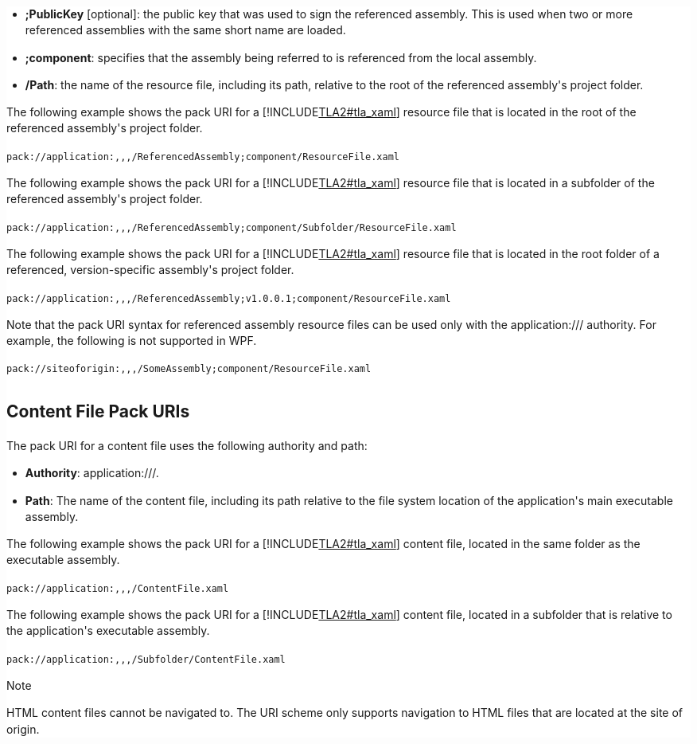   - **;PublicKey** [optional]: the public key that was used to sign the referenced assembly. This is used when two or more referenced assemblies with the same short name are loaded.

  - **;component**: specifies that the assembly being referred to is referenced from the local assembly.

  - **/Path**: the name of the resource file, including its path, relative to the root of the referenced assembly's project folder.

The following example shows the pack URI for a [!INCLUDE[TLA2#tla_xaml](../../../includes/tla2sharptla-xaml-md.md)] resource file that is located in the root of the referenced assembly's project folder.

`pack://application:,,,/ReferencedAssembly;component/ResourceFile.xaml`

The following example shows the pack URI for a [!INCLUDE[TLA2#tla_xaml](../../../includes/tla2sharptla-xaml-md.md)] resource file that is located in a subfolder of the referenced assembly's project folder.

`pack://application:,,,/ReferencedAssembly;component/Subfolder/ResourceFile.xaml`

The following example shows the pack URI for a [!INCLUDE[TLA2#tla_xaml](../../../includes/tla2sharptla-xaml-md.md)] resource file that is located in the root folder of a referenced, version-specific assembly's project folder.

`pack://application:,,,/ReferencedAssembly;v1.0.0.1;component/ResourceFile.xaml`

Note that the pack URI syntax for referenced assembly resource files can be used only with the application:/// authority. For example, the following is not supported in WPF.

`pack://siteoforigin:,,,/SomeAssembly;component/ResourceFile.xaml`

<a name="Content_File_Pack_URIs"></a>

## Content File Pack URIs

The pack URI for a content file uses the following authority and path:

- **Authority**: application:///.

- **Path**: The name of the content file, including its path relative to the file system location of the application's main executable assembly.

The following example shows the pack URI for a [!INCLUDE[TLA2#tla_xaml](../../../includes/tla2sharptla-xaml-md.md)] content file, located in the same folder as the executable assembly.

`pack://application:,,,/ContentFile.xaml`

The following example shows the pack URI for a [!INCLUDE[TLA2#tla_xaml](../../../includes/tla2sharptla-xaml-md.md)] content file, located in a subfolder that is relative to the application's executable assembly.

`pack://application:,,,/Subfolder/ContentFile.xaml`

> [!NOTE]
> HTML content files cannot be navigated to. The URI scheme only supports navigation to HTML files that are located at the site of origin.

<a name="The_siteoforigin_____Authority"></a>
